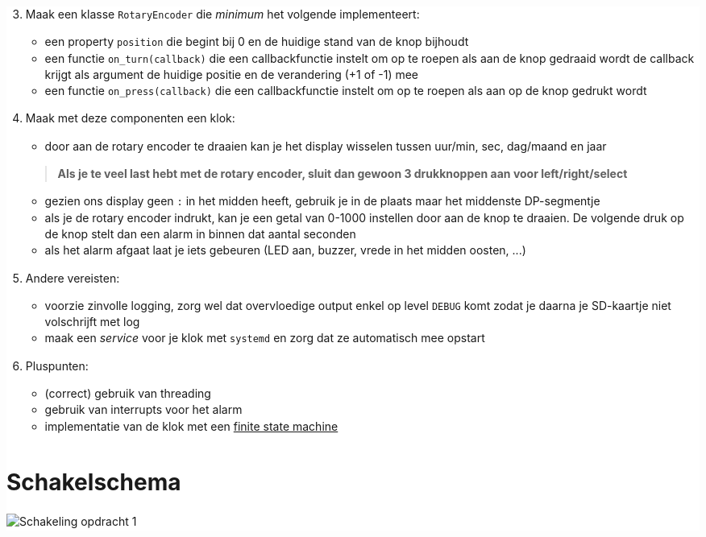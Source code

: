 3. Maak een klasse `RotaryEncoder` die *minimum* het volgende implementeert:
    - een property `position` die begint bij 0 en de huidige stand van de knop bijhoudt
    - een functie `on_turn(callback)` die een callbackfunctie instelt om op te roepen als aan de knop gedraaid wordt
    de callback krijgt als argument de huidige positie en de verandering (+1 of -1) mee
    - een functie `on_press(callback)` die een callbackfunctie instelt om op te roepen als aan op de knop gedrukt wordt

4. Maak met deze componenten een klok:
    - door aan de rotary encoder te draaien kan je het display wisselen tussen uur/min, sec, dag/maand en jaar
    >**Als je te veel last hebt met de rotary encoder, sluit dan gewoon 3 drukknoppen aan voor left/right/select**
    - gezien ons display geen `:` in het midden heeft, gebruik je in de plaats maar het middenste DP-segmentje
    - als je de rotary encoder indrukt, kan je een getal van 0-1000 instellen door aan de knop te draaien. De volgende druk 
    op de knop stelt dan een alarm in binnen dat aantal seconden
    - als het alarm afgaat laat je iets gebeuren (LED aan, buzzer, vrede in het midden oosten, ...)

5. Andere vereisten:
    - voorzie zinvolle logging, zorg wel dat overvloedige output enkel op level `DEBUG` komt zodat je daarna je SD-kaartje 
    niet volschrijft met log
    - maak een *service* voor je klok met `systemd` en zorg dat ze automatisch mee opstart

6. Pluspunten:
    - (correct) gebruik van threading
    - gebruik van interrupts voor het alarm 
    - implementatie van de klok met een [finite state machine](https://www.sparkfun.com/news/1801)


# Schakelschema
![Schakeling opdracht 1](circuits/opdracht01_schema.svg)
